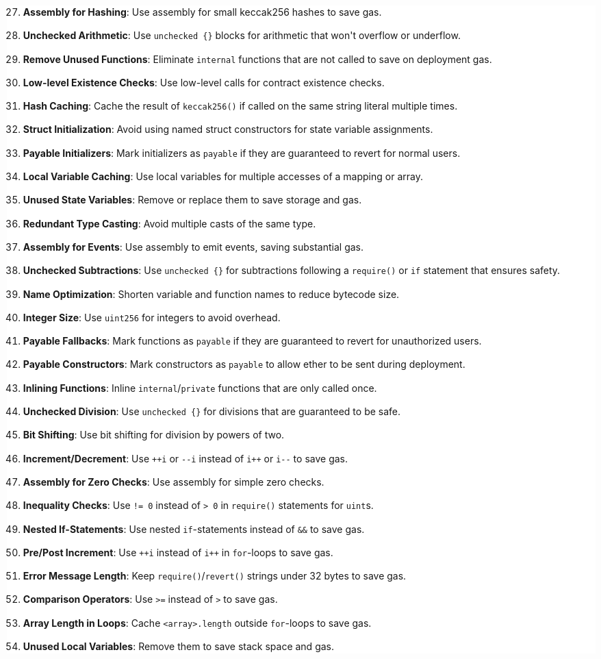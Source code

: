 27. **Assembly for Hashing**: Use assembly for small keccak256 hashes to save gas.

28. **Unchecked Arithmetic**: Use `unchecked {}` blocks for arithmetic that won't overflow or underflow.

29. **Remove Unused Functions**: Eliminate `internal` functions that are not called to save on deployment gas.

30. **Low-level Existence Checks**: Use low-level calls for contract existence checks.

31. **Hash Caching**: Cache the result of `keccak256()` if called on the same string literal multiple times.

32. **Struct Initialization**: Avoid using named struct constructors for state variable assignments.

33. **Payable Initializers**: Mark initializers as `payable` if they are guaranteed to revert for normal users.

34. **Local Variable Caching**: Use local variables for multiple accesses of a mapping or array.

35. **Unused State Variables**: Remove or replace them to save storage and gas.

36. **Redundant Type Casting**: Avoid multiple casts of the same type.

37. **Assembly for Events**: Use assembly to emit events, saving substantial gas.

38. **Unchecked Subtractions**: Use `unchecked {}` for subtractions following a `require()` or `if` statement that ensures safety.

39. **Name Optimization**: Shorten variable and function names to reduce bytecode size.

40. **Integer Size**: Use `uint256` for integers to avoid overhead.

41. **Payable Fallbacks**: Mark functions as `payable` if they are guaranteed to revert for unauthorized users.

42. **Payable Constructors**: Mark constructors as `payable` to allow ether to be sent during deployment.

43. **Inlining Functions**: Inline `internal`/`private` functions that are only called once.

44. **Unchecked Division**: Use `unchecked {}` for divisions that are guaranteed to be safe.

45. **Bit Shifting**: Use bit shifting for division by powers of two.

46. **Increment/Decrement**: Use `++i` or `--i` instead of `i++` or `i--` to save gas.

47. **Assembly for Zero Checks**: Use assembly for simple zero checks.

48. **Inequality Checks**: Use `!= 0` instead of `> 0` in `require()` statements for `uint`s.

49. **Nested If-Statements**: Use nested `if`-statements instead of `&&` to save gas.

50. **Pre/Post Increment**: Use `++i` instead of `i++` in `for`-loops to save gas.

51. **Error Message Length**: Keep `require()`/`revert()` strings under 32 bytes to save gas.

52. **Comparison Operators**: Use `>=` instead of `>` to save gas.

53. **Array Length in Loops**: Cache `<array>.length` outside `for`-loops to save gas.

54. **Unused Local Variables**: Remove them to save stack space and gas.
